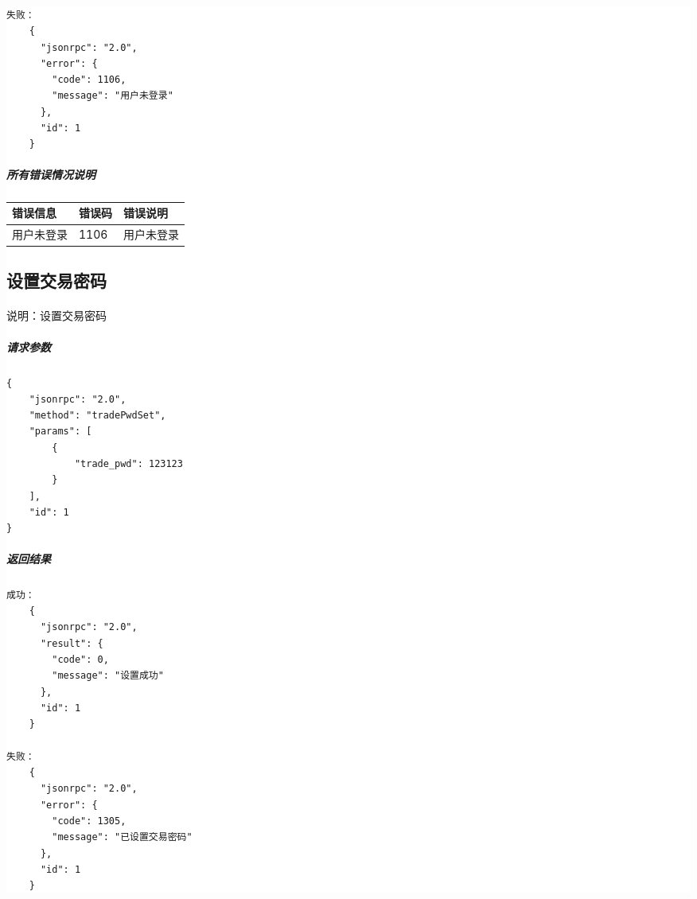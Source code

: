 	失败：
		{
          "jsonrpc": "2.0",
          "error": {
            "code": 1106,
            "message": "用户未登录"
          },
          "id": 1
        }

##### 所有错误情况说明

错误信息 | 错误码 | 错误说明
:--|:--|:--
用户未登录 | 1106 | 用户未登录


## 设置交易密码

说明：设置交易密码

##### 请求参数

	{
    	"jsonrpc": "2.0",
    	"method": "tradePwdSet",
    	"params": [
    	    {
    	        "trade_pwd": 123123
    	    }
    	],
    	"id": 1
    }

##### 返回结果

	成功：
        {
		  "jsonrpc": "2.0",
		  "result": {
		    "code": 0,
		    "message": "设置成功"
		  },
		  "id": 1
		}

	失败：
		{
		  "jsonrpc": "2.0",
		  "error": {
		    "code": 1305,
		    "message": "已设置交易密码"
		  },
		  "id": 1
		}
